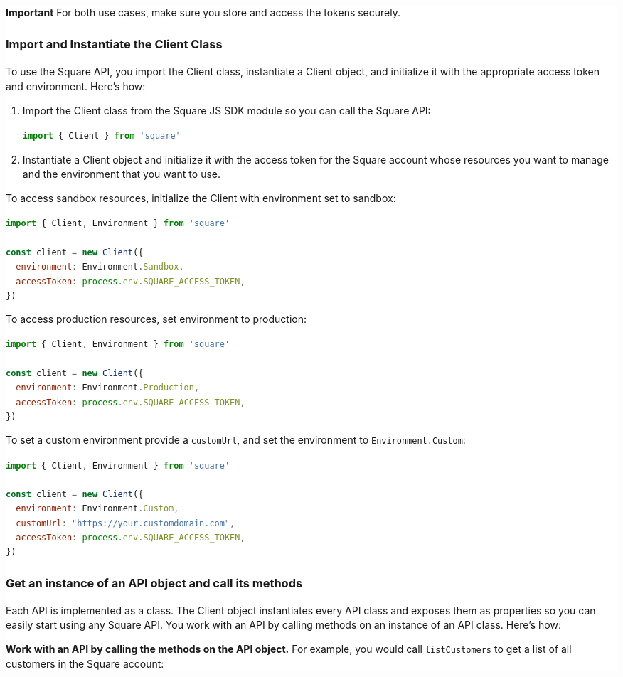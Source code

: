 **Important** For both use cases, make sure you store and access the tokens securely.

### Import and Instantiate the Client Class

To use the Square API, you import the Client class, instantiate a Client object, and initialize it with the appropriate access token and environment. Here’s how:

1. Import the Client class from the Square JS SDK module so you can call the Square API:
   ```javascript
   import { Client } from 'square'
   ```
1. Instantiate a Client object and initialize it with the access token for the Square account whose resources you want to manage and the environment that you want to use.

To access sandbox resources, initialize the Client with environment set to sandbox:

```javascript
import { Client, Environment } from 'square'

const client = new Client({
  environment: Environment.Sandbox,
  accessToken: process.env.SQUARE_ACCESS_TOKEN,
})
```

To access production resources, set environment to production:

```javascript
import { Client, Environment } from 'square'

const client = new Client({
  environment: Environment.Production,
  accessToken: process.env.SQUARE_ACCESS_TOKEN,
})
```

To set a custom environment provide a `customUrl`, and set the environment to `Environment.Custom`:

```javascript
import { Client, Environment } from 'square'

const client = new Client({
  environment: Environment.Custom,
  customUrl: "https://your.customdomain.com",
  accessToken: process.env.SQUARE_ACCESS_TOKEN,
})
```
 
### Get an instance of an API object and call its methods

Each API is implemented as a class. The Client object instantiates every API class and exposes them as properties so you can easily start using any Square API. You work with an API by calling methods on an instance of an API class. Here’s how:

**Work with an API by calling the methods on the API object.** For example, you would call `listCustomers` to get a list of all customers in the Square account:
